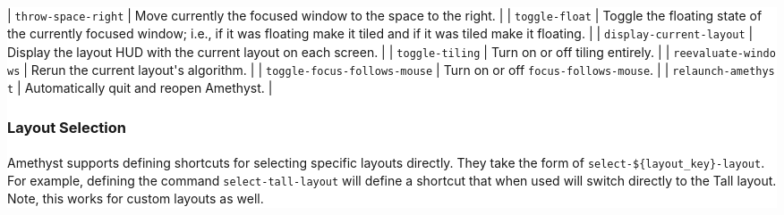 | `throw-space-right` | Move currently the focused window to the space to the right. |
| `toggle-float` | Toggle the floating state of the currently focused window; i.e., if it was floating make it tiled and if it was tiled make it floating. |
| `display-current-layout` | Display the layout HUD with the current layout on each screen. |
| `toggle-tiling` | Turn on or off tiling entirely. |
| `reevaluate-windows` | Rerun the current layout's algorithm. |
| `toggle-focus-follows-mouse` | Turn on or off `focus-follows-mouse`. |
| `relaunch-amethyst` | Automatically quit and reopen Amethyst. |

### Layout Selection

Amethyst supports defining shortcuts for selecting specific layouts directly. They take the form of `select-${layout_key}-layout`. For example, defining the command `select-tall-layout` will define a shortcut that when used will switch directly to the Tall layout. Note, this works for custom layouts as well.
